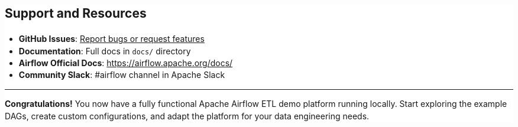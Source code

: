 
## Support and Resources

- **GitHub Issues**: [Report bugs or request features](https://github.com/your-org/apache-airflow-etl-demo/issues)
- **Documentation**: Full docs in `docs/` directory
- **Airflow Official Docs**: https://airflow.apache.org/docs/
- **Community Slack**: #airflow channel in Apache Slack

---

**Congratulations!** You now have a fully functional Apache Airflow ETL demo platform running locally. Start exploring the example DAGs, create custom configurations, and adapt the platform for your data engineering needs.
